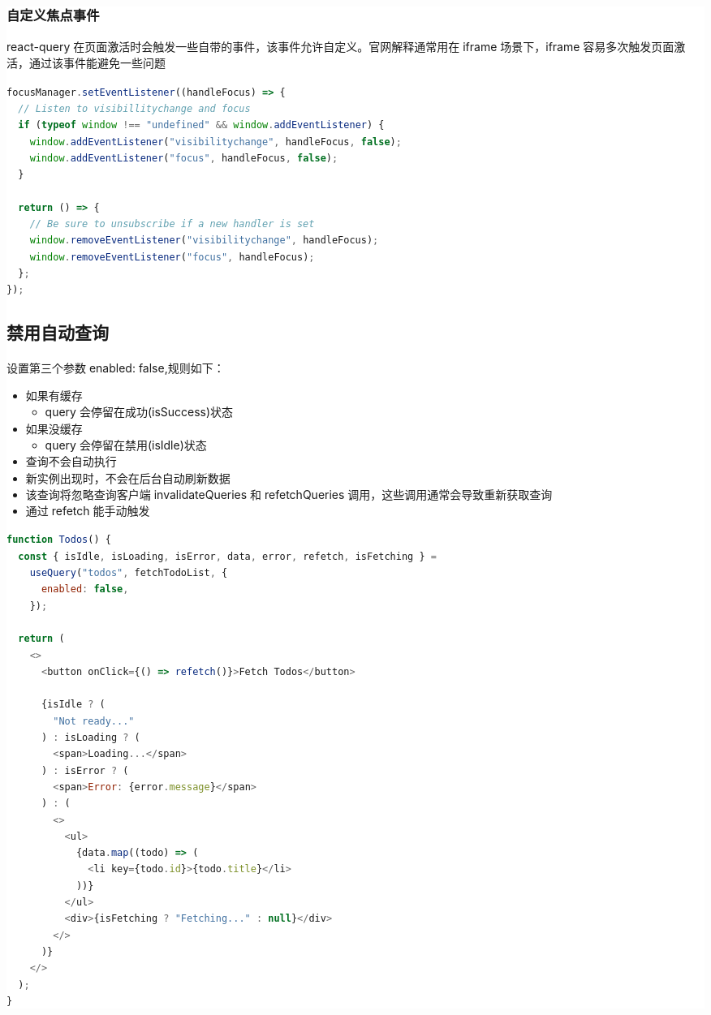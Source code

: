 ### 自定义焦点事件

react-query 在页面激活时会触发一些自带的事件，该事件允许自定义。官网解释通常用在 iframe 场景下，iframe 容易多次触发页面激活，通过该事件能避免一些问题

```js
focusManager.setEventListener((handleFocus) => {
  // Listen to visibillitychange and focus
  if (typeof window !== "undefined" && window.addEventListener) {
    window.addEventListener("visibilitychange", handleFocus, false);
    window.addEventListener("focus", handleFocus, false);
  }

  return () => {
    // Be sure to unsubscribe if a new handler is set
    window.removeEventListener("visibilitychange", handleFocus);
    window.removeEventListener("focus", handleFocus);
  };
});
```

## 禁用自动查询

设置第三个参数 enabled: false,规则如下：

- 如果有缓存
  - query 会停留在成功(isSuccess)状态
- 如果没缓存
  - query 会停留在禁用(isIdle)状态
- 查询不会自动执行
- 新实例出现时，不会在后台自动刷新数据
- 该查询将忽略查询客户端 invalidateQueries 和 refetchQueries 调用，这些调用通常会导致重新获取查询
- 通过 refetch 能手动触发

```js
function Todos() {
  const { isIdle, isLoading, isError, data, error, refetch, isFetching } =
    useQuery("todos", fetchTodoList, {
      enabled: false,
    });

  return (
    <>
      <button onClick={() => refetch()}>Fetch Todos</button>

      {isIdle ? (
        "Not ready..."
      ) : isLoading ? (
        <span>Loading...</span>
      ) : isError ? (
        <span>Error: {error.message}</span>
      ) : (
        <>
          <ul>
            {data.map((todo) => (
              <li key={todo.id}>{todo.title}</li>
            ))}
          </ul>
          <div>{isFetching ? "Fetching..." : null}</div>
        </>
      )}
    </>
  );
}
```
